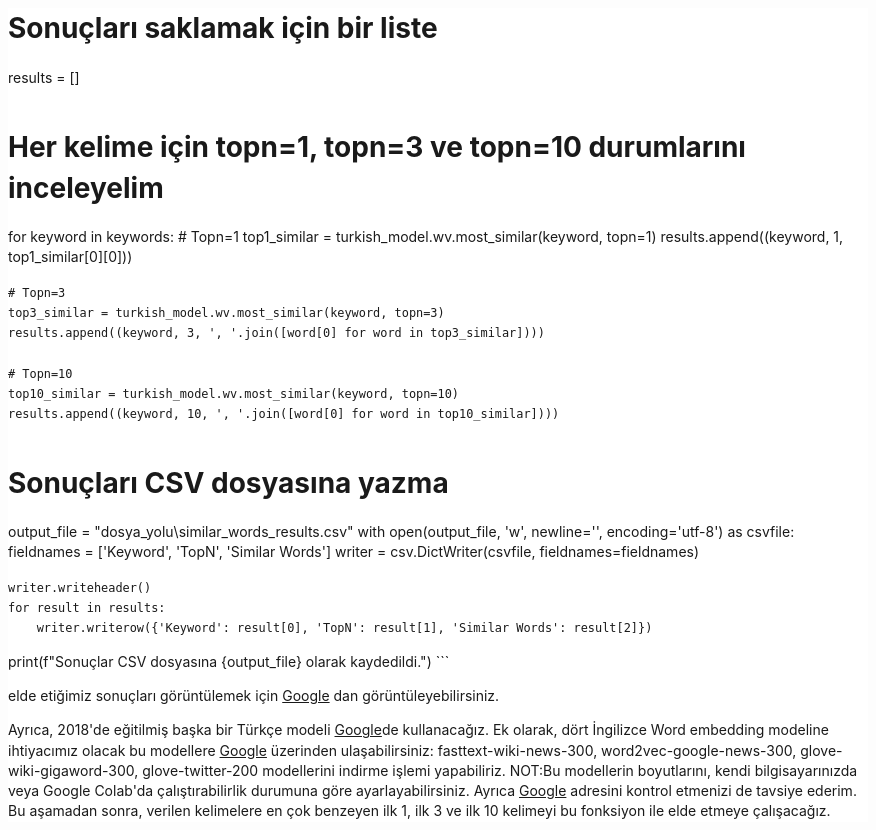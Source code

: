 # Sonuçları saklamak için bir liste
results = []

# Her kelime için topn=1, topn=3 ve topn=10 durumlarını inceleyelim
for keyword in keywords:
    # Topn=1
    top1_similar = turkish_model.wv.most_similar(keyword, topn=1)
    results.append((keyword, 1, top1_similar[0][0]))

    # Topn=3
    top3_similar = turkish_model.wv.most_similar(keyword, topn=3)
    results.append((keyword, 3, ', '.join([word[0] for word in top3_similar])))

    # Topn=10
    top10_similar = turkish_model.wv.most_similar(keyword, topn=10)
    results.append((keyword, 10, ', '.join([word[0] for word in top10_similar])))

# Sonuçları CSV dosyasına yazma
output_file = "dosya_yolu\\similar_words_results.csv"
with open(output_file, 'w', newline='', encoding='utf-8') as csvfile:
    fieldnames = ['Keyword', 'TopN', 'Similar Words']
    writer = csv.DictWriter(csvfile, fieldnames=fieldnames)
    
    writer.writeheader()
    for result in results:
        writer.writerow({'Keyword': result[0], 'TopN': result[1], 'Similar Words': result[2]})

print(f"Sonuçlar CSV dosyasına {output_file} olarak kaydedildi.")
\`\`\`

elde etiğimiz sonuçları görüntülemek için [Google](https://github.com/cihatcoban/NLP/blob/main/similar_words_results.csv) dan görüntüleyebilirsiniz.

Ayrıca, 2018'de eğitilmiş başka bir Türkçe modeli [Google](https://drive.google.com/drive/folders/1IBMTAGtZ4DakSCyAoA4j7Ch0Ft1aFoww)de kullanacağız.
Ek olarak, dört İngilizce Word embedding modeline ihtiyacımız olacak bu modellere [Google](https://radimrehurek.com/gensim/models/word2vec.html) üzerinden ulaşabilirsiniz:
fasttext-wiki-news-300, word2vec-google-news-300, glove-wiki-gigaword-300, glove-twitter-200 modellerini indirme işlemi yapabiliriz.
NOT:Bu modellerin boyutlarını, kendi bilgisayarınızda veya Google Colab'da çalıştırabilirlik durumuna göre ayarlayabilirsiniz.
Ayrıca [Google](https://github.com/piskvorky/gensim-data) adresini kontrol etmenizi de tavsiye ederim.
Bu aşamadan sonra, verilen kelimelere en çok benzeyen ilk 1, ilk 3 ve ilk 10 kelimeyi bu fonksiyon ile elde etmeye çalışacağız.
